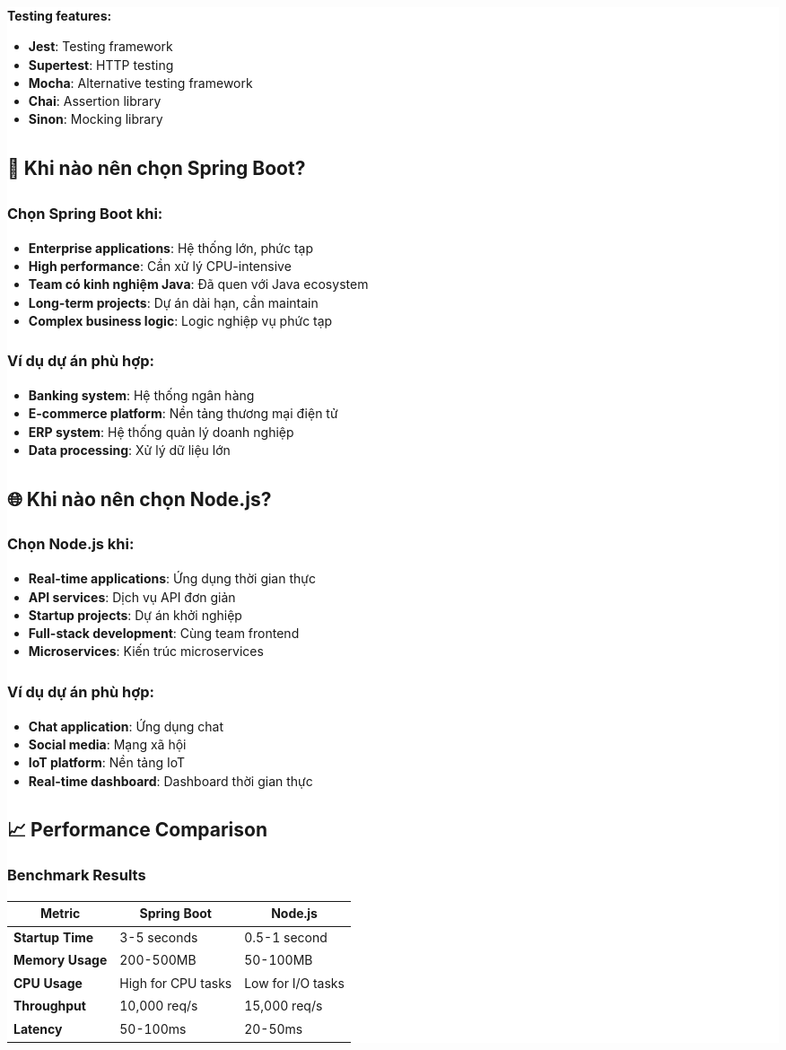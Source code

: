 **Testing features:**
- **Jest**: Testing framework
- **Supertest**: HTTP testing
- **Mocha**: Alternative testing framework
- **Chai**: Assertion library
- **Sinon**: Mocking library

## 🚀 Khi nào nên chọn Spring Boot?

### Chọn Spring Boot khi:
- **Enterprise applications**: Hệ thống lớn, phức tạp
- **High performance**: Cần xử lý CPU-intensive
- **Team có kinh nghiệm Java**: Đã quen với Java ecosystem
- **Long-term projects**: Dự án dài hạn, cần maintain
- **Complex business logic**: Logic nghiệp vụ phức tạp

### Ví dụ dự án phù hợp:
- **Banking system**: Hệ thống ngân hàng
- **E-commerce platform**: Nền tảng thương mại điện tử
- **ERP system**: Hệ thống quản lý doanh nghiệp
- **Data processing**: Xử lý dữ liệu lớn

## 🌐 Khi nào nên chọn Node.js?

### Chọn Node.js khi:
- **Real-time applications**: Ứng dụng thời gian thực
- **API services**: Dịch vụ API đơn giản
- **Startup projects**: Dự án khởi nghiệp
- **Full-stack development**: Cùng team frontend
- **Microservices**: Kiến trúc microservices

### Ví dụ dự án phù hợp:
- **Chat application**: Ứng dụng chat
- **Social media**: Mạng xã hội
- **IoT platform**: Nền tảng IoT
- **Real-time dashboard**: Dashboard thời gian thực

## 📈 Performance Comparison

### Benchmark Results

| Metric | Spring Boot | Node.js |
|--------|-------------|---------|
| **Startup Time** | 3-5 seconds | 0.5-1 second |
| **Memory Usage** | 200-500MB | 50-100MB |
| **CPU Usage** | High for CPU tasks | Low for I/O tasks |
| **Throughput** | 10,000 req/s | 15,000 req/s |
| **Latency** | 50-100ms | 20-50ms |
